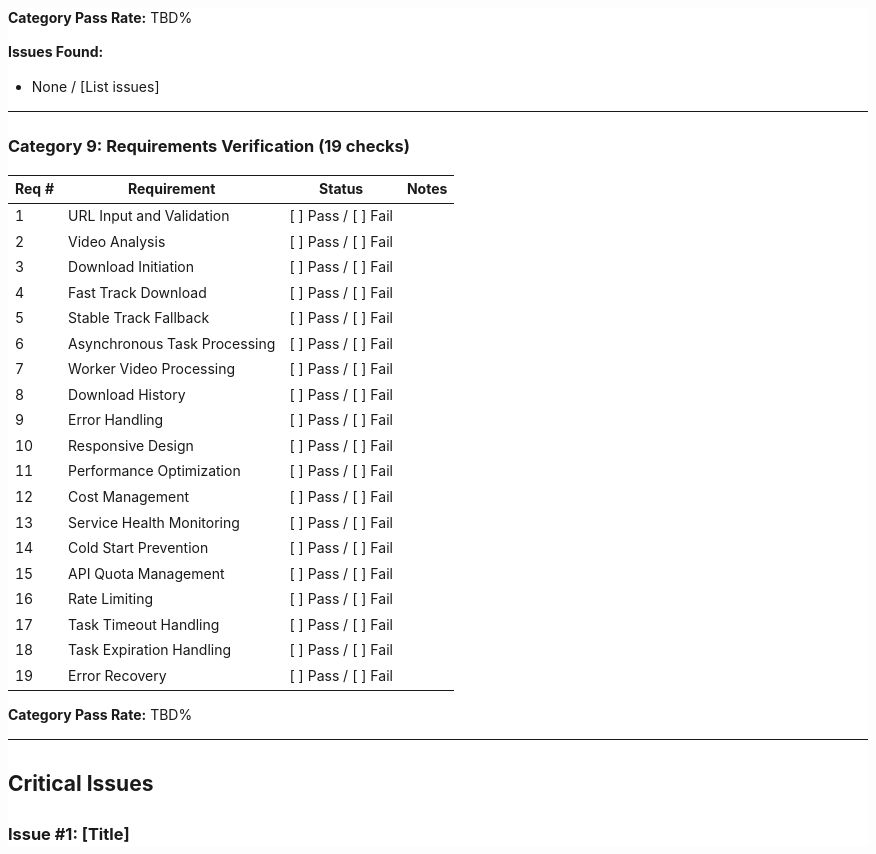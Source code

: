 **Category Pass Rate:** TBD%

**Issues Found:**
- None / [List issues]

---

### Category 9: Requirements Verification (19 checks)

| Req # | Requirement | Status | Notes |
|-------|-------------|--------|-------|
| 1 | URL Input and Validation | [ ] Pass / [ ] Fail | |
| 2 | Video Analysis | [ ] Pass / [ ] Fail | |
| 3 | Download Initiation | [ ] Pass / [ ] Fail | |
| 4 | Fast Track Download | [ ] Pass / [ ] Fail | |
| 5 | Stable Track Fallback | [ ] Pass / [ ] Fail | |
| 6 | Asynchronous Task Processing | [ ] Pass / [ ] Fail | |
| 7 | Worker Video Processing | [ ] Pass / [ ] Fail | |
| 8 | Download History | [ ] Pass / [ ] Fail | |
| 9 | Error Handling | [ ] Pass / [ ] Fail | |
| 10 | Responsive Design | [ ] Pass / [ ] Fail | |
| 11 | Performance Optimization | [ ] Pass / [ ] Fail | |
| 12 | Cost Management | [ ] Pass / [ ] Fail | |
| 13 | Service Health Monitoring | [ ] Pass / [ ] Fail | |
| 14 | Cold Start Prevention | [ ] Pass / [ ] Fail | |
| 15 | API Quota Management | [ ] Pass / [ ] Fail | |
| 16 | Rate Limiting | [ ] Pass / [ ] Fail | |
| 17 | Task Timeout Handling | [ ] Pass / [ ] Fail | |
| 18 | Task Expiration Handling | [ ] Pass / [ ] Fail | |
| 19 | Error Recovery | [ ] Pass / [ ] Fail | |

**Category Pass Rate:** TBD%

---

## Critical Issues

### Issue #1: [Title]
